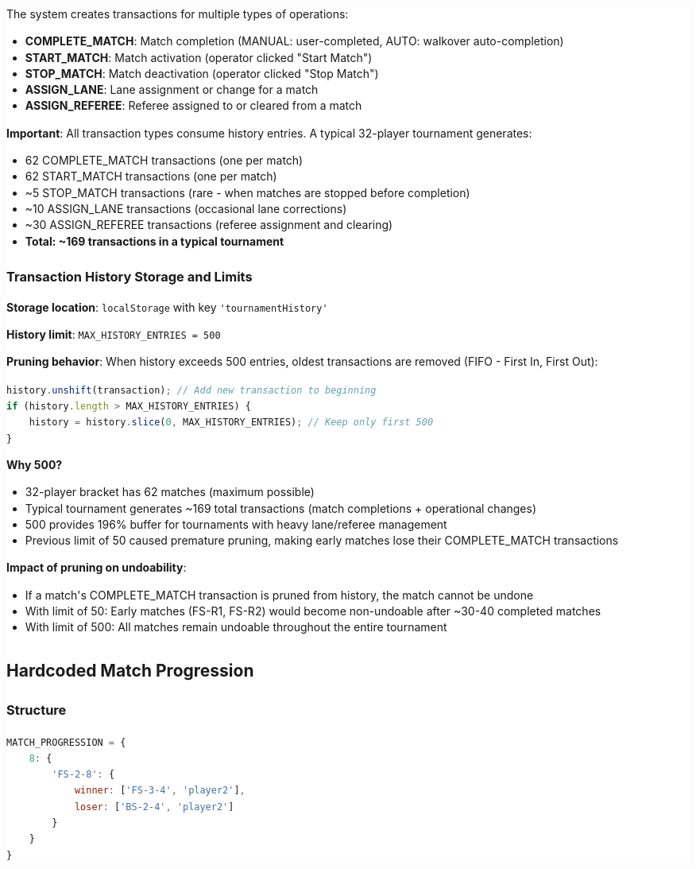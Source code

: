 The system creates transactions for multiple types of operations:

- **COMPLETE_MATCH**: Match completion (MANUAL: user-completed, AUTO: walkover auto-completion)
- **START_MATCH**: Match activation (operator clicked "Start Match")
- **STOP_MATCH**: Match deactivation (operator clicked "Stop Match")
- **ASSIGN_LANE**: Lane assignment or change for a match
- **ASSIGN_REFEREE**: Referee assigned to or cleared from a match

**Important**: All transaction types consume history entries. A typical 32-player tournament generates:
- 62 COMPLETE_MATCH transactions (one per match)
- 62 START_MATCH transactions (one per match)
- ~5 STOP_MATCH transactions (rare - when matches are stopped before completion)
- ~10 ASSIGN_LANE transactions (occasional lane corrections)
- ~30 ASSIGN_REFEREE transactions (referee assignment and clearing)
- **Total: ~169 transactions in a typical tournament**

### Transaction History Storage and Limits

**Storage location**: `localStorage` with key `'tournamentHistory'`

**History limit**: `MAX_HISTORY_ENTRIES = 500`

**Pruning behavior**: When history exceeds 500 entries, oldest transactions are removed (FIFO - First In, First Out):
```javascript
history.unshift(transaction); // Add new transaction to beginning
if (history.length > MAX_HISTORY_ENTRIES) {
    history = history.slice(0, MAX_HISTORY_ENTRIES); // Keep only first 500
}
```

**Why 500?**
- 32-player bracket has 62 matches (maximum possible)
- Typical tournament generates ~169 total transactions (match completions + operational changes)
- 500 provides 196% buffer for tournaments with heavy lane/referee management
- Previous limit of 50 caused premature pruning, making early matches lose their COMPLETE_MATCH transactions

**Impact of pruning on undoability**:
- If a match's COMPLETE_MATCH transaction is pruned from history, the match cannot be undone
- With limit of 50: Early matches (FS-R1, FS-R2) would become non-undoable after ~30-40 completed matches
- With limit of 500: All matches remain undoable throughout the entire tournament

## Hardcoded Match Progression

### Structure
```javascript
MATCH_PROGRESSION = {
    8: {
        'FS-2-8': {
            winner: ['FS-3-4', 'player2'],
            loser: ['BS-2-4', 'player2']
        }
    }
}
```
